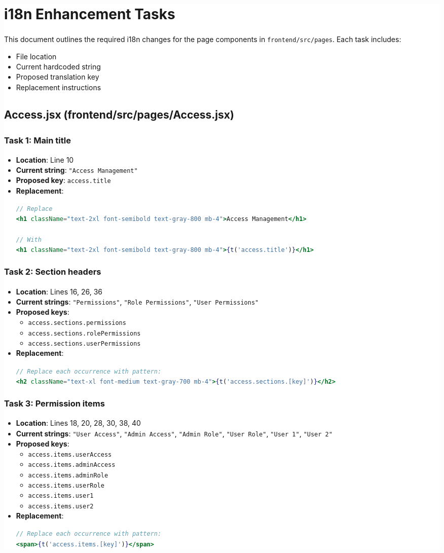 # i18n Enhancement Tasks

This document outlines the required i18n changes for the page components in `frontend/src/pages`. Each task includes:
- File location
- Current hardcoded string
- Proposed translation key
- Replacement instructions

## Access.jsx (frontend/src/pages/Access.jsx)

### Task 1: Main title
- **Location**: Line 10
- **Current string**: `"Access Management"`
- **Proposed key**: `access.title`
- **Replacement**:
  ```jsx
  // Replace
  <h1 className="text-2xl font-semibold text-gray-800 mb-4">Access Management</h1>
  
  // With
  <h1 className="text-2xl font-semibold text-gray-800 mb-4">{t('access.title')}</h1>
  ```

### Task 2: Section headers
- **Location**: Lines 16, 26, 36
- **Current strings**: `"Permissions"`, `"Role Permissions"`, `"User Permissions"`
- **Proposed keys**: 
  - `access.sections.permissions`
  - `access.sections.rolePermissions`
  - `access.sections.userPermissions`
- **Replacement**:
  ```jsx
  // Replace each occurrence with pattern:
  <h2 className="text-xl font-medium text-gray-700 mb-4">{t('access.sections.[key]')}</h2>
  ```

### Task 3: Permission items
- **Location**: Lines 18, 20, 28, 30, 38, 40
- **Current strings**: `"User Access"`, `"Admin Access"`, `"Admin Role"`, `"User Role"`, `"User 1"`, `"User 2"`
- **Proposed keys**:
  - `access.items.userAccess`
  - `access.items.adminAccess`
  - `access.items.adminRole`
  - `access.items.userRole`
  - `access.items.user1`
  - `access.items.user2`
- **Replacement**:
  ```jsx
  // Replace each occurrence with pattern:
  <span>{t('access.items.[key]')}</span>
  ```
